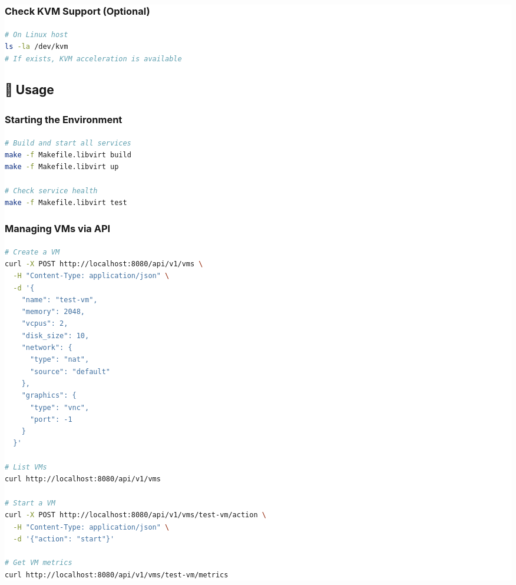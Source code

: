 ### Check KVM Support (Optional)
```bash
# On Linux host
ls -la /dev/kvm
# If exists, KVM acceleration is available
```

## 📖 Usage

### Starting the Environment

```bash
# Build and start all services
make -f Makefile.libvirt build
make -f Makefile.libvirt up

# Check service health
make -f Makefile.libvirt test
```

### Managing VMs via API

```bash
# Create a VM
curl -X POST http://localhost:8080/api/v1/vms \
  -H "Content-Type: application/json" \
  -d '{
    "name": "test-vm",
    "memory": 2048,
    "vcpus": 2,
    "disk_size": 10,
    "network": {
      "type": "nat",
      "source": "default"
    },
    "graphics": {
      "type": "vnc",
      "port": -1
    }
  }'

# List VMs
curl http://localhost:8080/api/v1/vms

# Start a VM
curl -X POST http://localhost:8080/api/v1/vms/test-vm/action \
  -H "Content-Type: application/json" \
  -d '{"action": "start"}'

# Get VM metrics
curl http://localhost:8080/api/v1/vms/test-vm/metrics
```
